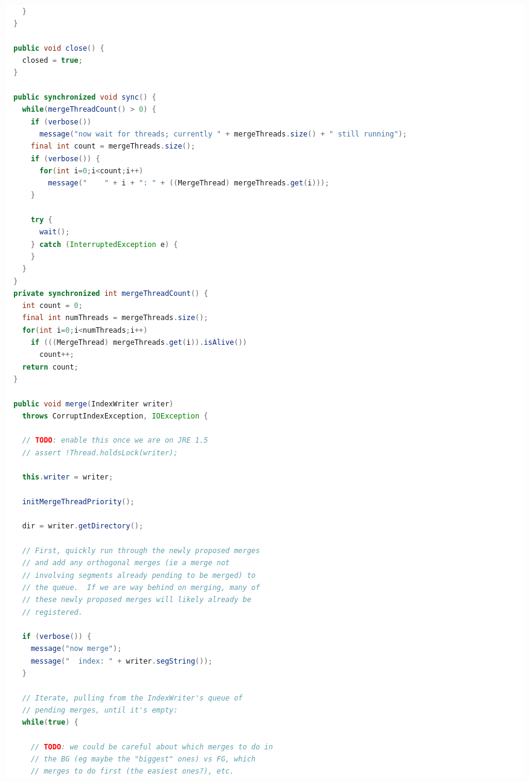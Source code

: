 ```java
    }
  }

  public void close() {
    closed = true;
  }

  public synchronized void sync() {
    while(mergeThreadCount() > 0) {
      if (verbose())
        message("now wait for threads; currently " + mergeThreads.size() + " still running");
      final int count = mergeThreads.size();
      if (verbose()) {
        for(int i=0;i<count;i++)
          message("    " + i + ": " + ((MergeThread) mergeThreads.get(i)));
      }
      
      try {
        wait();
      } catch (InterruptedException e) {
      }
    }
  }
  private synchronized int mergeThreadCount() {
    int count = 0;
    final int numThreads = mergeThreads.size();
    for(int i=0;i<numThreads;i++)
      if (((MergeThread) mergeThreads.get(i)).isAlive())
        count++;
    return count;
  }

  public void merge(IndexWriter writer)
    throws CorruptIndexException, IOException {

    // TODO: enable this once we are on JRE 1.5
    // assert !Thread.holdsLock(writer);

    this.writer = writer;

    initMergeThreadPriority();

    dir = writer.getDirectory();

    // First, quickly run through the newly proposed merges
    // and add any orthogonal merges (ie a merge not
    // involving segments already pending to be merged) to
    // the queue.  If we are way behind on merging, many of
    // these newly proposed merges will likely already be
    // registered.

    if (verbose()) {
      message("now merge");
      message("  index: " + writer.segString());
    }
    
    // Iterate, pulling from the IndexWriter's queue of
    // pending merges, until it's empty:
    while(true) {

      // TODO: we could be careful about which merges to do in
      // the BG (eg maybe the "biggest" ones) vs FG, which
      // merges to do first (the easiest ones?), etc.
```